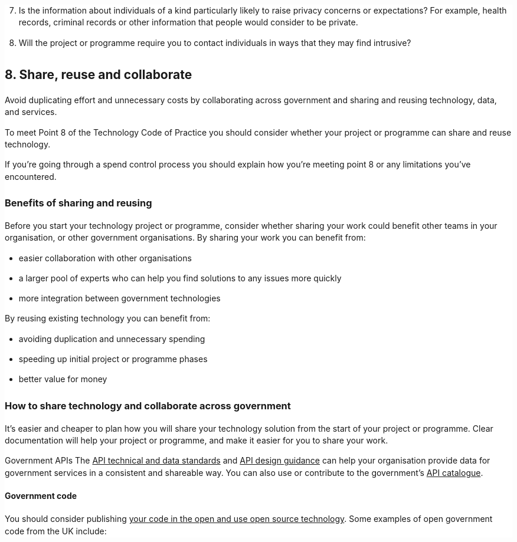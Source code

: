 7. Is the information about individuals of a kind particularly likely to raise privacy concerns or expectations? For example, health records, criminal records or other information that people would consider to be private.

8. Will the project or programme require you to contact individuals in ways that they may find intrusive?

## 8. Share, reuse and collaborate

Avoid duplicating effort and unnecessary costs by collaborating across government and sharing and reusing technology, data, and services.

To meet Point 8 of the Technology Code of Practice you should consider whether your project or programme can share and reuse technology.

If you’re going through a spend control process you should explain how you’re meeting point 8 or any limitations you’ve encountered.

### Benefits of sharing and reusing

Before you start your technology project or programme, consider whether sharing your work could benefit other teams in your organisation, or other government organisations. By sharing your work you can benefit from:

-   easier collaboration with other organisations
    
-   a larger pool of experts who can help you find solutions to any issues more quickly
    
-   more integration between government technologies
    

By reusing existing technology you can benefit from:

-   avoiding duplication and unnecessary spending
    
-   speeding up initial project or programme phases
    
-   better value for money
    

### How to share technology and collaborate across government

It’s easier and cheaper to plan how you will share your technology solution from the start of your project or programme. Clear documentation will help your project or programme, and make it easier for you to share your work.

Government APIs The [API technical and data standards](https://www.gov.uk/guidance/gds-api-technical-and-data-standards)  and [API design guidance](https://www.gov.uk/government/collections/api-design-guidance)  can help your organisation provide data for government services in a consistent and shareable way. You can also use or contribute to the government’s [API catalogue](https://github.com/alphagov/api-catalogue).

#### Government code

You should consider publishing [your code in the open and use open source technology](https://www.gov.uk/guidance/be-open-and-use-open-source). Some examples of open government code from the UK include:
